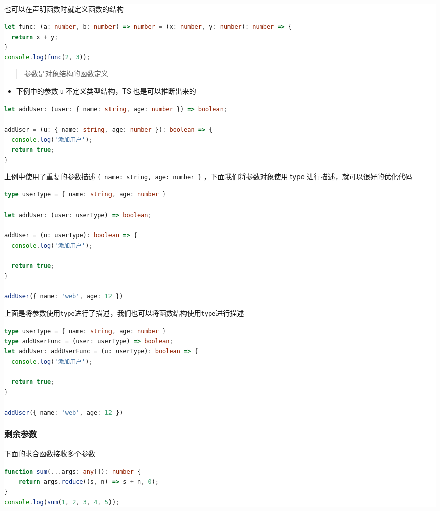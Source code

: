 也可以在声明函数时就定义函数的结构

```ts
let func: (a: number, b: number) => number = (x: number, y: number): number => {
  return x + y;
}
console.log(func(2, 3));
```

> 参数是对象结构的函数定义

- 下例中的参数 `u` 不定义类型结构，TS 也是可以推断出来的

```ts
let addUser: (user: { name: string, age: number }) => boolean;

addUser = (u: { name: string, age: number }): boolean => {
  console.log('添加用户');
  return true;
}
```

上例中使用了重复的参数描述 `{ name: string, age: number }` ，下面我们将参数对象使用 type 进行描述，就可以很好的优化代码

```ts
type userType = { name: string, age: number }

let addUser: (user: userType) => boolean;

addUser = (u: userType): boolean => {
  console.log('添加用户');
  
  return true;
}

addUser({ name: 'web', age: 12 })
```

上面是将参数使用`type`进行了描述，我们也可以将函数结构使用`type`进行描述

```ts
type userType = { name: string, age: number }
type addUserFunc = (user: userType) => boolean;
let addUser: addUserFunc = (u: userType): boolean => {
  console.log('添加用户');
  
  return true;
}

addUser({ name: 'web', age: 12 })
```

### 剩余参数

下面的求合函数接收多个参数

```ts
function sum(...args: any[]): number {
    return args.reduce((s, n) => s + n, 0);
}
console.log(sum(1, 2, 3, 4, 5));
```
